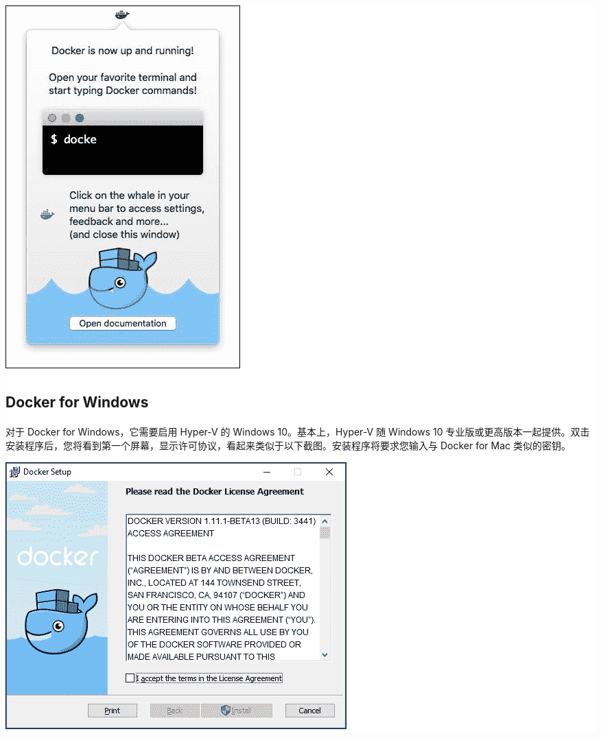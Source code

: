 ![Docker for Mac](img/docker.jpg)

## Docker for Windows

对于 Docker for Windows，它需要启用 Hyper-V 的 Windows 10。基本上，Hyper-V 随 Windows 10 专业版或更高版本一起提供。双击安装程序后，您将看到第一个屏幕，显示许可协议，看起来类似于以下截图。安装程序将要求您输入与 Docker for Mac 类似的密钥。

![Docker for Windows](img/image_01_007.jpg)

